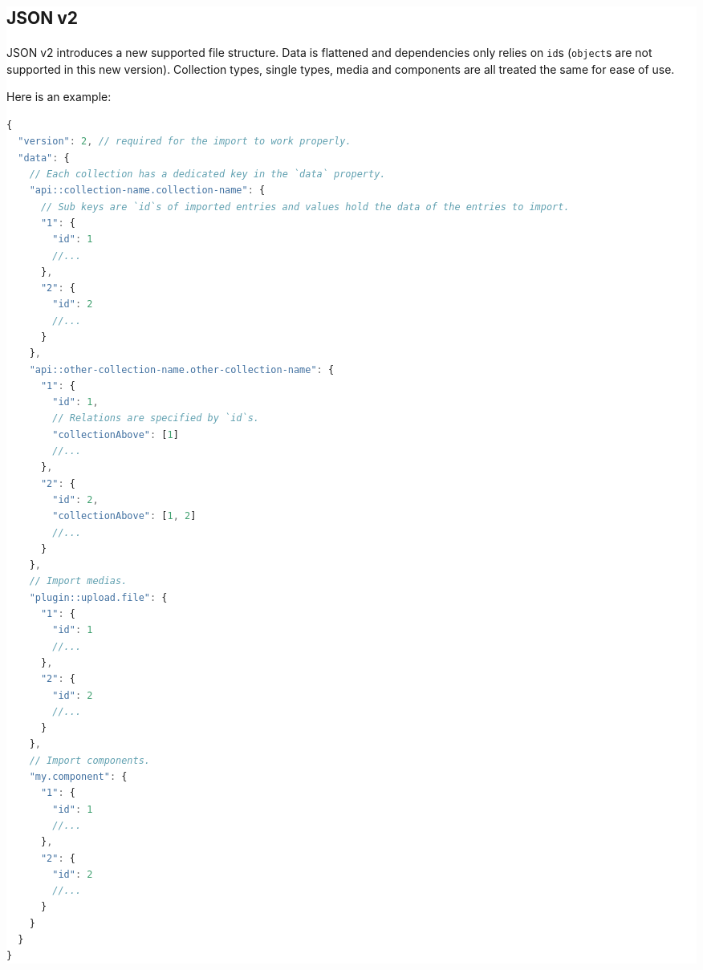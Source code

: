 ## JSON v2

JSON v2 introduces a new supported file structure. Data is flattened and dependencies only relies on `id`s (`object`s are not supported in this new version). Collection types, single types, media and components are all treated the same for ease of use.

Here is an example:

```js
{
  "version": 2, // required for the import to work properly.
  "data": {
    // Each collection has a dedicated key in the `data` property.
    "api::collection-name.collection-name": {
      // Sub keys are `id`s of imported entries and values hold the data of the entries to import.
      "1": {
        "id": 1
        //...
      },
      "2": {
        "id": 2
        //...
      }
    },
    "api::other-collection-name.other-collection-name": {
      "1": {
        "id": 1,
        // Relations are specified by `id`s.
        "collectionAbove": [1]
        //...
      },
      "2": {
        "id": 2,
        "collectionAbove": [1, 2]
        //...
      }
    },
    // Import medias.
    "plugin::upload.file": {
      "1": {
        "id": 1
        //...
      },
      "2": {
        "id": 2
        //...
      }
    },
    // Import components.
    "my.component": {
      "1": {
        "id": 1
        //...
      },
      "2": {
        "id": 2
        //...
      }
    }
  }
}
```
